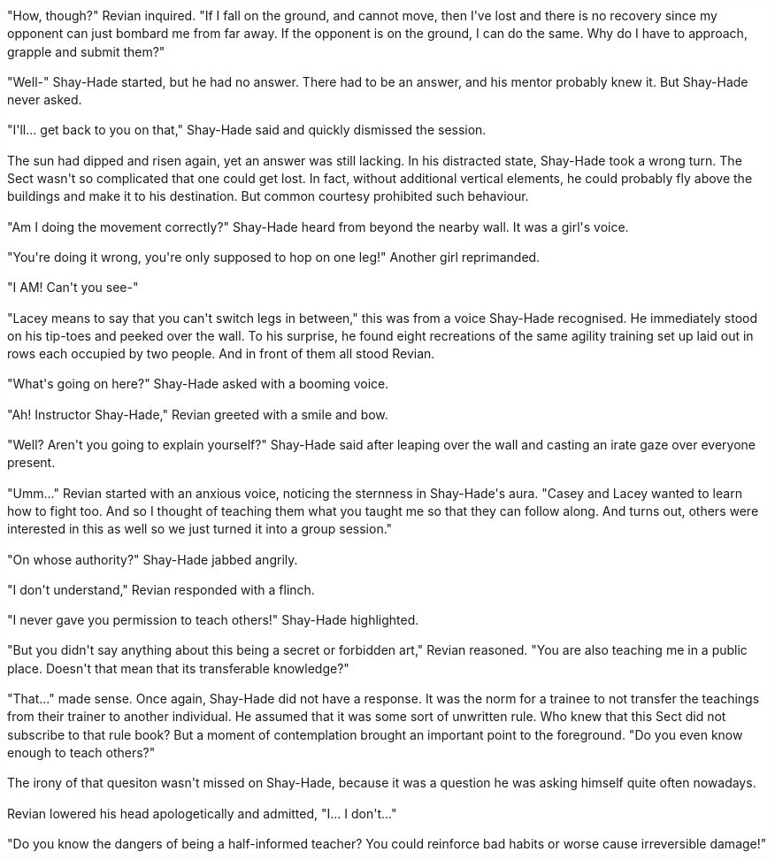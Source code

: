 "How, though?" Revian inquired. "If I fall on the ground, and cannot move, then I've lost and there is no recovery since my opponent can just bombard me from far away. If the opponent is on the ground, I can do the same. Why do I have to approach, grapple and submit them?"

"Well-" Shay-Hade started, but he had no answer. There had to be an answer, and his mentor probably knew it. But Shay-Hade never asked.

"I'll... get back to you on that," Shay-Hade said and quickly dismissed the session.

The sun had dipped and risen again, yet an answer was still lacking. In his distracted state, Shay-Hade took a wrong turn. The Sect wasn't so complicated that one could get lost. In fact, without additional vertical elements, he could probably fly above the buildings and make it to his destination. But common courtesy prohibited such behaviour.

"Am I doing the movement correctly?" Shay-Hade heard from beyond the nearby wall. It was a girl's voice.

"You're doing it wrong, you're only supposed to hop on one leg!" Another girl reprimanded.

"I AM! Can't you see-"

"Lacey means to say that you can't switch legs in between," this was from a voice Shay-Hade recognised. He immediately stood on his tip-toes and peeked over the wall. To his surprise, he found eight recreations of the same agility training set up laid out in rows each occupied by two people. And in front of them all stood Revian.

"What's going on here?" Shay-Hade asked with a booming voice.

"Ah! Instructor Shay-Hade," Revian greeted with a smile and bow.

"Well? Aren't you going to explain yourself?" Shay-Hade said after leaping over the wall and casting an irate gaze over everyone present.

"Umm..." Revian started with an anxious voice, noticing the sternness in Shay-Hade's aura. "Casey and Lacey wanted to learn how to fight too. And so I thought of teaching them what you taught me so that they can follow along. And turns out, others were interested in this as well so we just turned it into a group session."

"On whose authority?" Shay-Hade jabbed angrily.

"I don't understand," Revian responded with a flinch.

"I never gave you permission to teach others!" Shay-Hade highlighted.

"But you didn't say anything about this being a secret or forbidden art," Revian reasoned. "You are also teaching me in a public place. Doesn't that mean that its transferable knowledge?"

"That..." made sense. Once again, Shay-Hade did not have a response. It was the norm for a trainee to not transfer the teachings from their trainer to another individual. He assumed that it was some sort of unwritten rule. Who knew that this Sect did not subscribe to that rule book? But a moment of contemplation brought an important point to the foreground. "Do you even know enough to teach others?"

The irony of that quesiton wasn't missed on Shay-Hade, because it was a question he was asking himself quite often nowadays.

Revian lowered his head apologetically and admitted, "I... I don't..."

"Do you know the dangers of being a half-informed teacher? You could reinforce bad habits or worse cause irreversible damage!"
